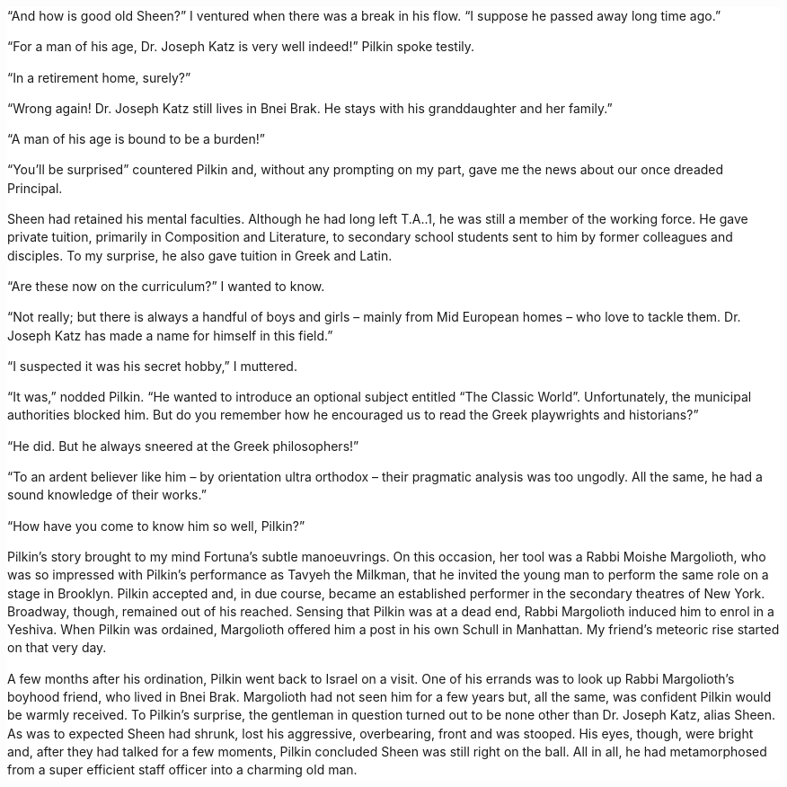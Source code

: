 

“And how is good old Sheen?” I ventured when there was a break in his flow. “I suppose he passed away long time ago.”

“For a man of his age, Dr. Joseph Katz is very well indeed!” Pilkin spoke testily.

“In a retirement home, surely?”

“Wrong again! Dr. Joseph Katz still lives in Bnei Brak. He stays with his granddaughter and her family.”

“A man of his age is bound to be a burden!”

“You’ll be surprised” countered Pilkin and, without any prompting on my part, gave me the news about our once dreaded Principal.



Sheen had retained his mental faculties. Although he had long left T.A..1, he was still a member of the working force. He gave private tuition, primarily in Composition and Literature, to secondary school students sent to him by former colleagues and disciples. To my surprise, he also gave tuition in Greek and Latin.

“Are these now on the curriculum?” I wanted to know.

“Not really; but there is always a handful of boys and girls – mainly from Mid European homes – who love to tackle them. Dr. Joseph Katz has made a name for himself in this field.”

“I suspected it was his secret hobby,” I muttered.

“It was,” nodded Pilkin. “He wanted to introduce  an optional subject entitled “The Classic World”. Unfortunately, the municipal authorities blocked him. But do you remember how he encouraged us to read the Greek playwrights and historians?”

“He did. But he always sneered at the Greek philosophers!”

“To an ardent believer like him – by orientation ultra orthodox – their pragmatic analysis was too ungodly. All the same,  he had a sound knowledge of their works.”

“How  have you come to know him so well, Pilkin?”  



Pilkin’s story brought to my mind Fortuna’s subtle manoeuvrings. On this occasion, her tool was a Rabbi Moishe Margolioth, who was so impressed with Pilkin’s performance as Tavyeh the Milkman, that he invited the young man  to perform the same role on a stage in Brooklyn. Pilkin accepted and, in due course, became an established performer in the secondary theatres of New York. Broadway, though, remained out of his reached. Sensing that Pilkin was at a dead end, Rabbi Margolioth induced him to enrol in a Yeshiva. When Pilkin was ordained, Margolioth offered him a post in his own Schull in Manhattan. My friend’s meteoric rise started on that very day.



A few months after his ordination, Pilkin went back to Israel on a visit. One of his errands was to look up Rabbi Margolioth’s boyhood friend, who lived in Bnei Brak. Margolioth had not seen him for a few years but, all the same, was confident Pilkin would be warmly received. To Pilkin’s surprise, the gentleman in question turned out to be none other than Dr. Joseph Katz, alias Sheen. As was to expected Sheen had shrunk, lost his aggressive, overbearing, front and was stooped. His eyes, though, were bright and, after they had talked for a few moments, Pilkin concluded Sheen was still right on the ball. All in all, he had metamorphosed from a super efficient staff officer into a charming old man.
